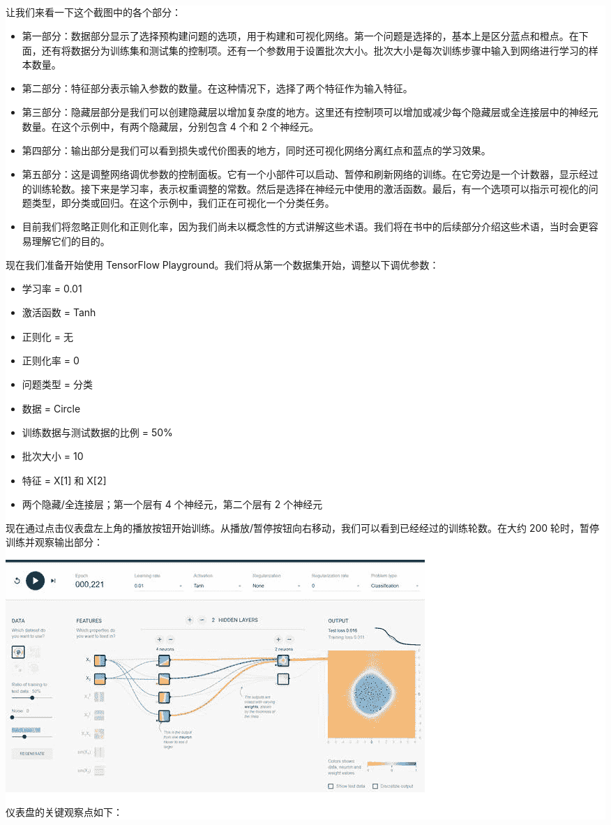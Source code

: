让我们来看一下这个截图中的各个部分：

+   第一部分：数据部分显示了选择预构建问题的选项，用于构建和可视化网络。第一个问题是选择的，基本上是区分蓝点和橙点。在下面，还有将数据分为训练集和测试集的控制项。还有一个参数用于设置批次大小。批次大小是每次训练步骤中输入到网络进行学习的样本数量。

+   第二部分：特征部分表示输入参数的数量。在这种情况下，选择了两个特征作为输入特征。

+   第三部分：隐藏层部分是我们可以创建隐藏层以增加复杂度的地方。这里还有控制项可以增加或减少每个隐藏层或全连接层中的神经元数量。在这个示例中，有两个隐藏层，分别包含 4 个和 2 个神经元。

+   第四部分：输出部分是我们可以看到损失或代价图表的地方，同时还可视化网络分离红点和蓝点的学习效果。

+   第五部分：这是调整网络调优参数的控制面板。它有一个小部件可以启动、暂停和刷新网络的训练。在它旁边是一个计数器，显示经过的训练轮数。接下来是学习率，表示权重调整的常数。然后是选择在神经元中使用的激活函数。最后，有一个选项可以指示可视化的问题类型，即分类或回归。在这个示例中，我们正在可视化一个分类任务。

+   目前我们将忽略正则化和正则化率，因为我们尚未以概念性的方式讲解这些术语。我们将在书中的后续部分介绍这些术语，当时会更容易理解它们的目的。

现在我们准备开始使用 TensorFlow Playground。我们将从第一个数据集开始，调整以下调优参数：

+   学习率 = 0.01

+   激活函数 = Tanh

+   正则化 = 无

+   正则化率 = 0

+   问题类型 = 分类

+   数据 = Circle

+   训练数据与测试数据的比例 = 50%

+   批次大小 = 10

+   特征 = X[1] 和 X[2]

+   两个隐藏/全连接层；第一个层有 4 个神经元，第二个层有 2 个神经元

现在通过点击仪表盘左上角的播放按钮开始训练。从播放/暂停按钮向右移动，我们可以看到已经经过的训练轮数。在大约 200 轮时，暂停训练并观察输出部分：

![](img/ee92aba1-9adb-4172-a92b-0fa2bbd9c4b0.jpg)

仪表盘的关键观察点如下：
